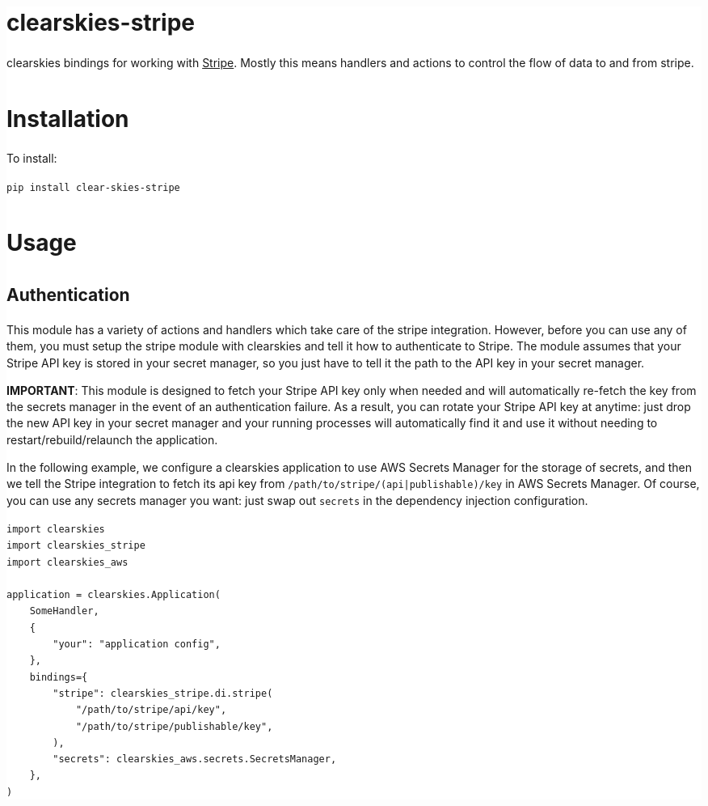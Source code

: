 # clearskies-stripe

clearskies bindings for working with [Stripe](https://stripe.com/).  Mostly this means handlers and actions to control the flow of data to and from stripe.

# Installation

To install:

```
pip install clear-skies-stripe
```

# Usage

## Authentication

This module has a variety of actions and handlers which take care of the stripe integration.  However, before you can use any of them, you must setup the stripe module with clearskies and tell it how to authenticate to Stripe.  The module assumes that your Stripe API key is stored in your secret manager, so you just have to tell it the path to the API key in your secret manager.

**IMPORTANT**: This module is designed to fetch your Stripe API key only when needed and will automatically re-fetch the key from the secrets manager in the event of an authentication failure.  As a result, you can rotate your Stripe API key at anytime: just drop the new API key in your secret manager and your running processes will automatically find it and use it without needing to restart/rebuild/relaunch the application.

In the following example, we configure a clearskies application to use AWS Secrets Manager for the storage of secrets, and then we tell the Stripe integration to fetch its api key from `/path/to/stripe/(api|publishable)/key` in AWS Secrets Manager.  Of course, you can use any secrets manager you want: just swap out `secrets` in the dependency injection configuration.

```
import clearskies
import clearskies_stripe
import clearskies_aws

application = clearskies.Application(
    SomeHandler,
    {
        "your": "application config",
    },
    bindings={
        "stripe": clearskies_stripe.di.stripe(
            "/path/to/stripe/api/key",
            "/path/to/stripe/publishable/key",
        ),
        "secrets": clearskies_aws.secrets.SecretsManager,
    },
)
```
